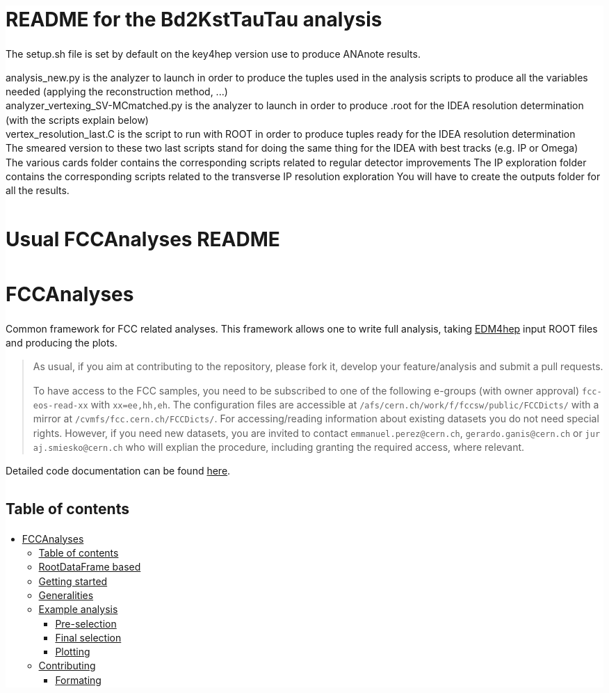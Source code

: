 # README for the Bd2KstTauTau analysis

The setup.sh file is set by default on the key4hep version use to produce ANAnote results.

analysis_new.py is the analyzer to launch in order to produce the tuples used in the analysis scripts to produce all the variables needed (applying the reconstruction method, ...)  
analyzer_vertexing_SV-MCmatched.py is the analyzer to launch in order to produce .root for the IDEA resolution determination (with the scripts explain below)  
vertex_resolution_last.C is the script to run with ROOT in order to produce tuples ready for the IDEA resolution determination  
The smeared version to these two last scripts stand for doing the same thing for the IDEA with best tracks (e.g. IP or Omega)  
The various cards folder contains the corresponding scripts related to regular detector improvements
The IP exploration folder contains the corresponding scripts related to the transverse IP resolution exploration
You will have to create the outputs folder for all the results.  


# Usual FCCAnalyses README
# FCCAnalyses

Common framework for FCC related analyses. This framework allows one to write
full analysis, taking [EDM4hep](https://github.com/key4hep/EDM4hep) input ROOT
files and producing the plots.

>
> As usual, if you aim at contributing to the repository, please fork it,
> develop your feature/analysis and submit a pull requests.
>
> To have access to the FCC samples, you need to be subscribed to one of the
> following e-groups (with owner approval) `fcc-eos-read-xx` with `xx=ee,hh,eh`.
> The configuration files are accessible at `/afs/cern.ch/work/f/fccsw/public/FCCDicts/` with a mirror at `/cvmfs/fcc.cern.ch/FCCDicts/`.
> For accessing/reading information about existing datasets you do not need special rights.
> However, if you need new datasets, you are invited to contact `emmanuel.perez@cern.ch`, `gerardo.ganis@cern.ch` or `juraj.smiesko@cern.ch`
> who will explian the procedure, including granting the required access, where relevant.
> 

Detailed code documentation can be found
[here](http://hep-fcc.github.io/FCCAnalyses/doc/latest/index.html).


## Table of contents

* [FCCAnalyses](#fccanalyses)
  * [Table of contents](#table-of-contents)
  * [RootDataFrame based](#rootdataframe-based)
  * [Getting started](#getting-started)
  * [Generalities](#generalities)
  * [Example analysis](#example-analysis)
    * [Pre-selection](#pre-selection)
    * [Final selection](#final-selection)
    * [Plotting](#plotting)
  * [Contributing](#contributing)
    * [Formating](#code-formating)
